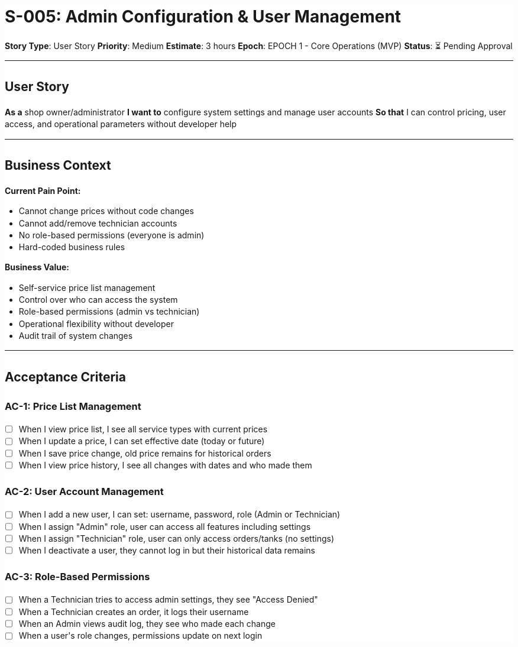 # S-005: Admin Configuration & User Management

**Story Type**: User Story
**Priority**: Medium
**Estimate**: 3 hours
**Epoch**: EPOCH 1 - Core Operations (MVP)
**Status**: ⏳ Pending Approval

---

## User Story

**As a** shop owner/administrator
**I want to** configure system settings and manage user accounts
**So that** I can control pricing, user access, and operational parameters without developer help

---

## Business Context

**Current Pain Point:**
- Cannot change prices without code changes
- Cannot add/remove technician accounts
- No role-based permissions (everyone is admin)
- Hard-coded business rules

**Business Value:**
- Self-service price list management
- Control over who can access the system
- Role-based permissions (admin vs technician)
- Operational flexibility without developer
- Audit trail of system changes

---

## Acceptance Criteria

### AC-1: Price List Management
- [ ] When I view price list, I see all service types with current prices
- [ ] When I update a price, I can set effective date (today or future)
- [ ] When I save price change, old price remains for historical orders
- [ ] When I view price history, I see all changes with dates and who made them

### AC-2: User Account Management
- [ ] When I add a new user, I can set: username, password, role (Admin or Technician)
- [ ] When I assign "Admin" role, user can access all features including settings
- [ ] When I assign "Technician" role, user can only access orders/tanks (no settings)
- [ ] When I deactivate a user, they cannot log in but their historical data remains

### AC-3: Role-Based Permissions
- [ ] When a Technician tries to access admin settings, they see "Access Denied"
- [ ] When a Technician creates an order, it logs their username
- [ ] When an Admin views audit log, they see who made each change
- [ ] When a user's role changes, permissions update on next login
